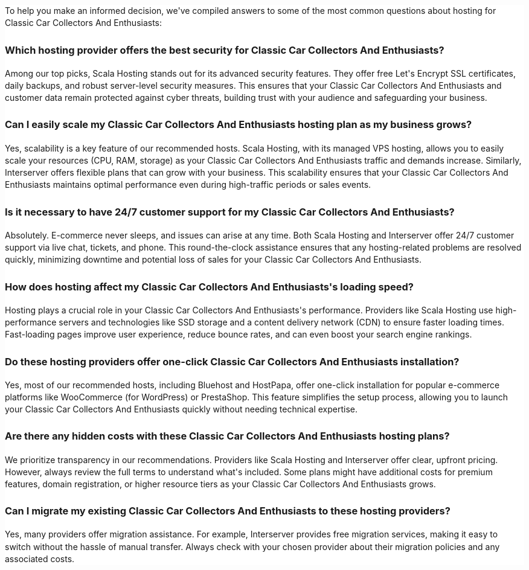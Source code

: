 To help you make an informed decision, we've compiled answers to some of the most common questions about hosting for Classic Car Collectors And Enthusiasts:

### Which hosting provider offers the best security for Classic Car Collectors And Enthusiasts? 
Among our top picks, Scala Hosting stands out for its advanced security features. They offer free Let's Encrypt SSL certificates, daily backups, and robust server-level security measures. This ensures that your Classic Car Collectors And Enthusiasts and customer data remain protected against cyber threats, building trust with your audience and safeguarding your business.

### Can I easily scale my Classic Car Collectors And Enthusiasts hosting plan as my business grows? 
Yes, scalability is a key feature of our recommended hosts. Scala Hosting, with its managed VPS hosting, allows you to easily scale your resources (CPU, RAM, storage) as your Classic Car Collectors And Enthusiasts traffic and demands increase. Similarly, Interserver offers flexible plans that can grow with your business. This scalability ensures that your Classic Car Collectors And Enthusiasts maintains optimal performance even during high-traffic periods or sales events.

### Is it necessary to have 24/7 customer support for my Classic Car Collectors And Enthusiasts? 
Absolutely. E-commerce never sleeps, and issues can arise at any time. Both Scala Hosting and Interserver offer 24/7 customer support via live chat, tickets, and phone. This round-the-clock assistance ensures that any hosting-related problems are resolved quickly, minimizing downtime and potential loss of sales for your Classic Car Collectors And Enthusiasts.

### How does hosting affect my Classic Car Collectors And Enthusiasts's loading speed? 
Hosting plays a crucial role in your Classic Car Collectors And Enthusiasts's performance. Providers like Scala Hosting use high-performance servers and technologies like SSD storage and a content delivery network (CDN) to ensure faster loading times. Fast-loading pages improve user experience, reduce bounce rates, and can even boost your search engine rankings.

### Do these hosting providers offer one-click Classic Car Collectors And Enthusiasts installation? 
Yes, most of our recommended hosts, including Bluehost and HostPapa, offer one-click installation for popular e-commerce platforms like WooCommerce (for WordPress) or PrestaShop. This feature simplifies the setup process, allowing you to launch your Classic Car Collectors And Enthusiasts quickly without needing technical expertise.

### Are there any hidden costs with these Classic Car Collectors And Enthusiasts hosting plans? 
We prioritize transparency in our recommendations. Providers like Scala Hosting and Interserver offer clear, upfront pricing. However, always review the full terms to understand what's included. Some plans might have additional costs for premium features, domain registration, or higher resource tiers as your Classic Car Collectors And Enthusiasts grows.

### Can I migrate my existing Classic Car Collectors And Enthusiasts to these hosting providers? 
Yes, many providers offer migration assistance. For example, Interserver provides free migration services, making it easy to switch without the hassle of manual transfer. Always check with your chosen provider about their migration policies and any associated costs.
